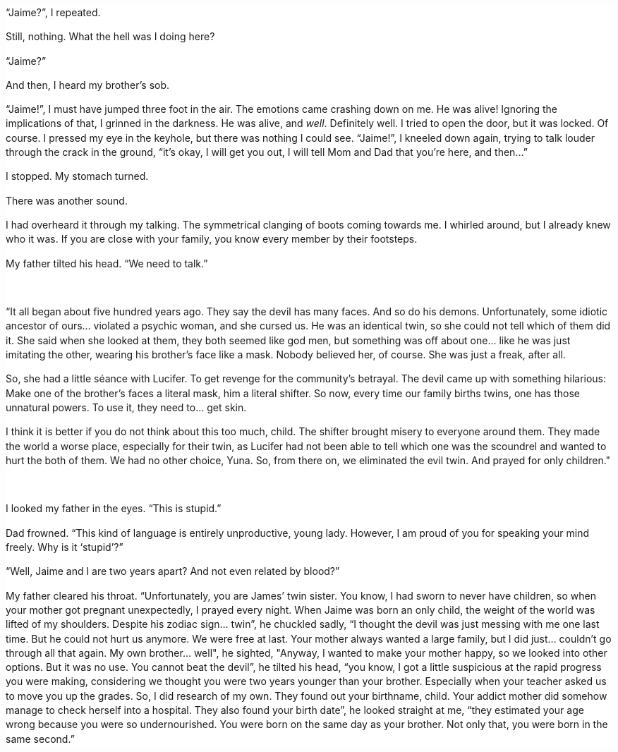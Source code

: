 “Jaime?”, I repeated.

Still, nothing. What the hell was I doing here?

“Jaime?”

And then, I heard my brother’s sob.

“Jaime!”, I must have jumped three foot in the air. The emotions came crashing down on me. He was alive! Ignoring the implications of that, I grinned in the darkness. He was alive, and *well*. Definitely well. I tried to open the door, but it was locked. Of course. I pressed my eye in the keyhole, but there was nothing I could see. “Jaime!”, I kneeled down again, trying to talk louder through the crack in the ground, “it’s okay, I will get you out, I will tell Mom and Dad that you’re here, and then…”

I stopped. My stomach turned. 

There was another sound. 

I had overheard it through my talking. The symmetrical clanging of boots coming towards me. I whirled around, but I already knew who it was. If you are close with your family, you know every member by their footsteps.

My father tilted his head. “We need to talk.”

&#x200B;

“It all began about five hundred years ago. They say the devil has many faces. And so do his demons. Unfortunately, some idiotic ancestor of ours… violated a psychic woman, and she cursed us. He was an identical twin, so she could not tell which of them did it. She said when she looked at them, they both seemed like god men, but something was off about one… like he was just imitating the other, wearing his brother’s face like a mask. Nobody believed her, of course. She was just a freak, after all.

So, she had a little séance with Lucifer. To get revenge for the community’s betrayal. The devil came up with something hilarious: Make one of the brother’s faces a literal mask, him a literal shifter. So now, every time our family births twins, one has those unnatural powers. To use it, they need to… get skin. 

I think it is better if you do not think about this too much, child. The shifter brought misery to everyone around them. They made the world a worse place, especially for their twin, as Lucifer had not been able to tell which one was the scoundrel and wanted to hurt the both of them. We had no other choice, Yuna. So, from there on, we eliminated the evil twin. And prayed for only children."

&#x200B;

I looked my father in the eyes. “This is stupid.”

Dad frowned. “This kind of language is entirely unproductive, young lady. However, I am proud of you for speaking your mind freely. Why is it ‘stupid’?”

“Well, Jaime and I are two years apart? And not even related by blood?”

My father cleared his throat. “Unfortunately, you are James’ twin sister. You know, I had sworn to never have children, so when your mother got pregnant unexpectedly, I prayed every night. When Jaime was born an only child, the weight of the world was lifted of my shoulders. Despite his zodiac sign… twin”, he chuckled sadly, “I thought the devil was just messing with me one last time. But he could not hurt us anymore. We were free at last. Your mother always wanted a large family, but I did just… couldn’t go through all that again. My own brother… well", he sighted, "Anyway, I wanted to make your mother happy, so we looked into other options. But it was no use. You cannot beat the devil”, he tilted his head, “you know, I got a little suspicious at the rapid progress you were making, considering we thought you were two years younger than your brother. Especially when your teacher asked us to move you up the grades. So, I did research of my own. They found out your birthname, child. Your addict mother did somehow manage to check herself into a hospital. They also found your birth date”, he looked straight at me, “they estimated your age wrong because you were so undernourished. You were born on the same day as your brother. Not only that, you were born in the same second.”

